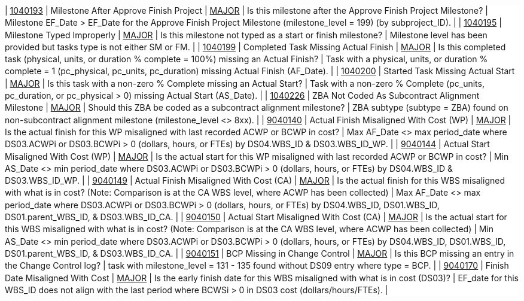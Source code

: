 | [1040193](/DIQs/DS04/1040193) | Milestone After Approve Finish Project                                       | [MAJOR](/DIQs/major)       | Is this milestone after the Approve Finish Project Milestone?                                                                               | Milestone EF_Date > EF_Date for the Approve Finish Project Milestone (milestone_level = 199) (by subproject_ID).                                                                                                                            |
| [1040195](/DIQs/DS04/1040195) | Milestone Typed Improperly                                                   | [MAJOR](/DIQs/major)       | Is this milestone not typed as a start or finish milestone?                                                                                 | Milestone level has been provided but tasks type is not either SM or FM.                                                                                                                                                                    |
| [1040199](/DIQs/DS04/1040199) | Completed Task Missing Actual Finish                                         | [MAJOR](/DIQs/major)       | Is this completed task (physical, units, or duration % complete = 100%) missing an Actual Finish?                                           | Task with a physical, units, or duration % complete = 1 (pc_physical, pc_units, pc_duration) missing Actual Finish (AF_Date).                                                                                                               |
| [1040200](/DIQs/DS04/1040200) | Started Task Missing Actual Start                                            | [MAJOR](/DIQs/major)       | Is this task with a non-zero % Complete missing an Actual Start?                                                                            | Task with a non-zero % Complete (pc_units, pc_duration, or pc_physical > 0) missing Actual Start (AS_Date).                                                                                                                                 |
| [1040226](/DIQs/DS04/1040226) | ZBA Not Coded As Subcontract Alignment Milestone                             | [MAJOR](/DIQs/major)       | Should this ZBA be coded as a subcontract alignment milestone?                                                                              | ZBA subtype (subtype = ZBA) found on non-subcontract alignment milestone (milestone_level <> 8xx).                                                                                                                                          |
| [9040140](/DIQs/DS04/9040140) | Actual Finish Misaligned With Cost (WP)                                      | [MAJOR](/DIQs/major)       | Is the actual finish for this WP misaligned with last recorded ACWP or BCWP in cost?                                                        | Max AF_Date <> max period_date where DS03.ACWPi or DS03.BCWPi > 0 (dollars, hours, or FTEs) by DS04.WBS_ID & DS03.WBS_ID_WP.                                                                                                                |
| [9040144](/DIQs/DS04/9040144) | Actual Start Misaligned With Cost (WP)                                       | [MAJOR](/DIQs/major)       | Is the actual start for this WP misaligned with last recorded ACWP or BCWP in cost?                                                         | Min AS_Date <> min period_date where DS03.ACWPi or DS03.BCWPi > 0 (dollars, hours, or FTEs) by DS04.WBS_ID & DS03.WBS_ID_WP.                                                                                                                |
| [9040149](/DIQs/DS04/9040149) | Actual Finish Misaligned With Cost (CA)                                      | [MAJOR](/DIQs/major)       | Is the actual finish for this WBS misaligned with what is in cost? (Note: Comparison is at the CA WBS level, where ACWP has been collected) | Max AF_Date <> max period_date where DS03.ACWPi or DS03.BCWPi > 0 (dollars, hours, or FTEs) by DS04.WBS_ID, DS01.WBS_ID, DS01.parent_WBS_ID, & DS03.WBS_ID_CA.                                                                              |
| [9040150](/DIQs/DS04/9040150) | Actual Start Misaligned With Cost (CA)                                       | [MAJOR](/DIQs/major)       | Is the actual start for this WBS misaligned with what is in cost? (Note: Comparison is at the CA WBS level, where ACWP has been collected)  | Min AS_Date <> min period_date where DS03.ACWPi or DS03.BCWPi > 0 (dollars, hours, or FTEs) by DS04.WBS_ID, DS01.WBS_ID, DS01.parent_WBS_ID, & DS03.WBS_ID_CA.                                                                              |
| [9040151](/DIQs/DS04/9040151) | BCP Missing in Change Control                                                | [MAJOR](/DIQs/major)       | Is this BCP missing an entry in the Change Control log?                                                                                     | task with milestone_level = 131 - 135 found without DS09 entry where type = BCP.                                                                                                                                                            |
| [9040170](/DIQs/DS04/9040170) | Finish Date Misaligned With Cost                                             | [MAJOR](/DIQs/major)       | Is the early finish date for this WBS misaligned with what is in cost (DS03)?                                                               | EF_date for this WBS_ID does not align with the last period where BCWSi > 0 in DS03 cost (dollars/hours/FTEs).                                                                                                                              |
